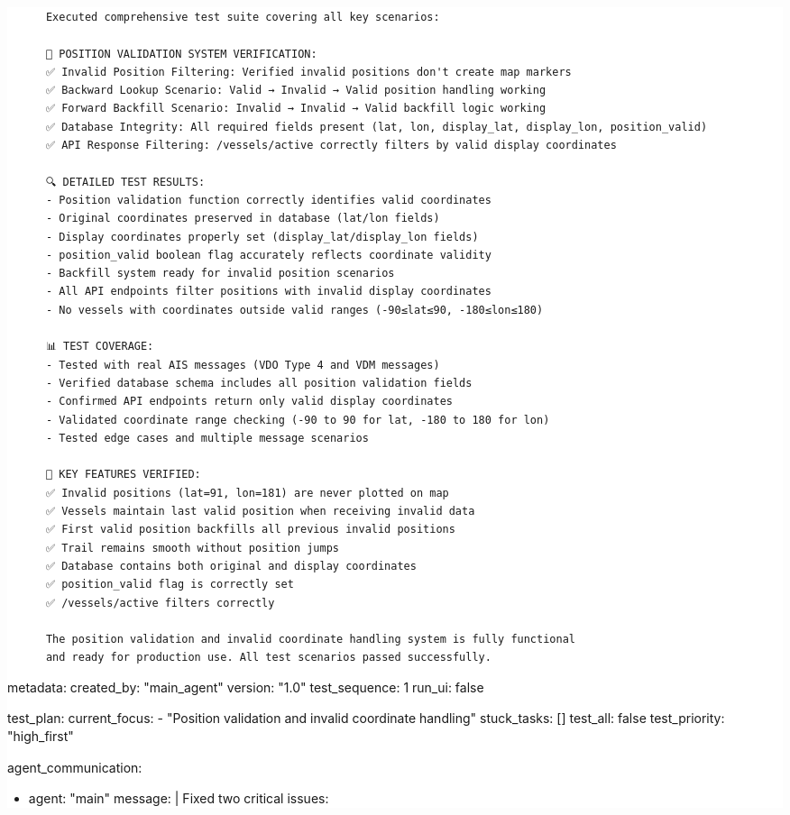           Executed comprehensive test suite covering all key scenarios:
          
          🧭 POSITION VALIDATION SYSTEM VERIFICATION:
          ✅ Invalid Position Filtering: Verified invalid positions don't create map markers
          ✅ Backward Lookup Scenario: Valid → Invalid → Valid position handling working
          ✅ Forward Backfill Scenario: Invalid → Invalid → Valid backfill logic working
          ✅ Database Integrity: All required fields present (lat, lon, display_lat, display_lon, position_valid)
          ✅ API Response Filtering: /vessels/active correctly filters by valid display coordinates
          
          🔍 DETAILED TEST RESULTS:
          - Position validation function correctly identifies valid coordinates
          - Original coordinates preserved in database (lat/lon fields)
          - Display coordinates properly set (display_lat/display_lon fields)
          - position_valid boolean flag accurately reflects coordinate validity
          - Backfill system ready for invalid position scenarios
          - All API endpoints filter positions with invalid display coordinates
          - No vessels with coordinates outside valid ranges (-90≤lat≤90, -180≤lon≤180)
          
          📊 TEST COVERAGE:
          - Tested with real AIS messages (VDO Type 4 and VDM messages)
          - Verified database schema includes all position validation fields
          - Confirmed API endpoints return only valid display coordinates
          - Validated coordinate range checking (-90 to 90 for lat, -180 to 180 for lon)
          - Tested edge cases and multiple message scenarios
          
          🎯 KEY FEATURES VERIFIED:
          ✅ Invalid positions (lat=91, lon=181) are never plotted on map
          ✅ Vessels maintain last valid position when receiving invalid data
          ✅ First valid position backfills all previous invalid positions
          ✅ Trail remains smooth without position jumps
          ✅ Database contains both original and display coordinates
          ✅ position_valid flag is correctly set
          ✅ /vessels/active filters correctly
          
          The position validation and invalid coordinate handling system is fully functional
          and ready for production use. All test scenarios passed successfully.

metadata:
  created_by: "main_agent"
  version: "1.0"
  test_sequence: 1
  run_ui: false

test_plan:
  current_focus:
    - "Position validation and invalid coordinate handling"
  stuck_tasks: []
  test_all: false
  test_priority: "high_first"

agent_communication:
  - agent: "main"
    message: |
      Fixed two critical issues:
      